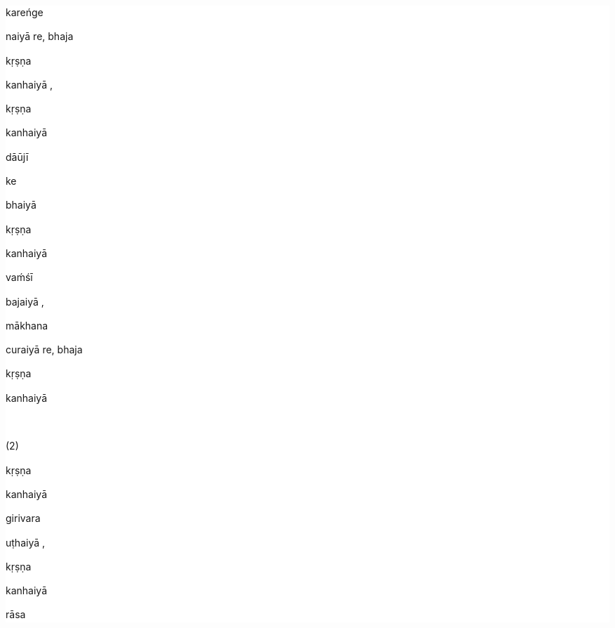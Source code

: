 kareńge
 
naiyā
 re, 
bhaja
 
kṛṣṇa
 
kanhaiyā
,


kṛṣṇa
 
kanhaiyā
 
dāūjī
 
ke
 
bhaiyā


kṛṣṇa
 
kanhaiyā
 
vaḿśī
 
bajaiyā
,


mākhana
 
curaiyā
 re, 
bhaja
 
kṛṣṇa
 
kanhaiyā
 


 


(2)


kṛṣṇa
 
kanhaiyā
 
girivara
 
uṭhaiyā
,


kṛṣṇa
 
kanhaiyā
 
rāsa
 